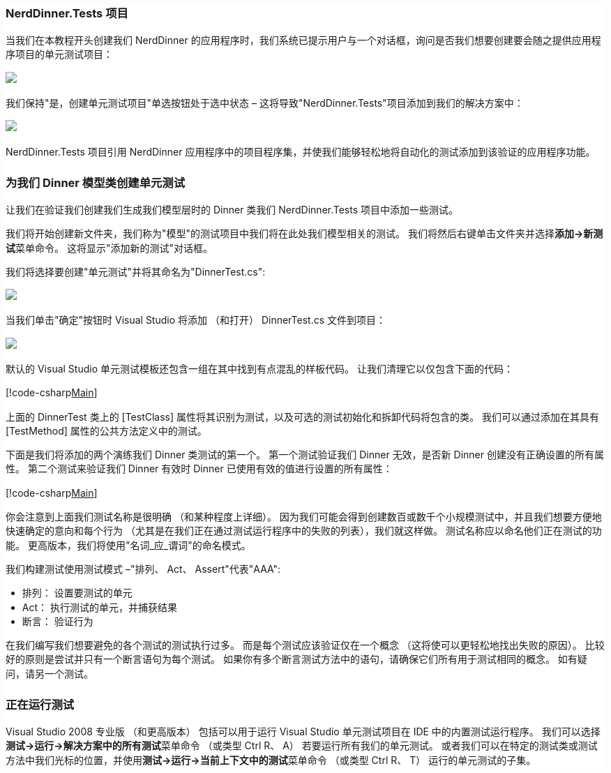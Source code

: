### <a name="nerddinnertests-project"></a>NerdDinner.Tests 项目

当我们在本教程开头创建我们 NerdDinner 的应用程序时，我们系统已提示用户与一个对话框，询问是否我们想要创建要会随之提供应用程序项目的单元测试项目：

![](enable-automated-unit-testing/_static/image1.png)

我们保持"是，创建单元测试项目"单选按钮处于选中状态 – 这将导致"NerdDinner.Tests"项目添加到我们的解决方案中：

![](enable-automated-unit-testing/_static/image2.png)

NerdDinner.Tests 项目引用 NerdDinner 应用程序中的项目程序集，并使我们能够轻松地将自动化的测试添加到该验证的应用程序功能。

### <a name="creating-unit-tests-for-our-dinner-model-class"></a>为我们 Dinner 模型类创建单元测试

让我们在验证我们创建我们生成我们模型层时的 Dinner 类我们 NerdDinner.Tests 项目中添加一些测试。

我们将开始创建新文件夹，我们称为"模型"的测试项目中我们将在此处我们模型相关的测试。 我们将然后右键单击文件夹并选择**添加-&gt;新测试**菜单命令。 这将显示"添加新的测试"对话框。

我们将选择要创建"单元测试"并将其命名为"DinnerTest.cs":

![](enable-automated-unit-testing/_static/image3.png)

当我们单击"确定"按钮时 Visual Studio 将添加 （和打开） DinnerTest.cs 文件到项目：

![](enable-automated-unit-testing/_static/image4.png)

默认的 Visual Studio 单元测试模板还包含一组在其中找到有点混乱的样板代码。 让我们清理它以仅包含下面的代码：

[!code-csharp[Main](enable-automated-unit-testing/samples/sample1.cs)]

上面的 DinnerTest 类上的 [TestClass] 属性将其识别为测试，以及可选的测试初始化和拆卸代码将包含的类。 我们可以通过添加在其具有 [TestMethod] 属性的公共方法定义中的测试。

下面是我们将添加的两个演练我们 Dinner 类测试的第一个。 第一个测试验证我们 Dinner 无效，是否新 Dinner 创建没有正确设置的所有属性。 第二个测试来验证我们 Dinner 有效时 Dinner 已使用有效的值进行设置的所有属性：

[!code-csharp[Main](enable-automated-unit-testing/samples/sample2.cs)]

你会注意到上面我们测试名称是很明确 （和某种程度上详细）。 因为我们可能会得到创建数百或数千个小规模测试中，并且我们想要方便地快速确定的意向和每个行为 （尤其是在我们正在通过测试运行程序中的失败的列表），我们就这样做。 测试名称应以命名他们正在测试的功能。 更高版本，我们将使用"名词\_应\_谓词"的命名模式。

我们构建测试使用测试模式 –"排列、 Act、 Assert"代表"AAA":

- 排列： 设置要测试的单元
- Act： 执行测试的单元，并捕获结果
- 断言： 验证行为

在我们编写我们想要避免的各个测试的测试执行过多。 而是每个测试应该验证仅在一个概念 （这将使可以更轻松地找出失败的原因）。 比较好的原则是尝试并只有一个断言语句为每个测试。 如果你有多个断言测试方法中的语句，请确保它们所有用于测试相同的概念。 如有疑问，请另一个测试。

### <a name="running-tests"></a>正在运行测试

Visual Studio 2008 专业版 （和更高版本） 包括可以用于运行 Visual Studio 单元测试项目在 IDE 中的内置测试运行程序。 我们可以选择**测试-&gt;运行-&gt;解决方案中的所有测试**菜单命令 （或类型 Ctrl R、 A） 若要运行所有我们的单元测试。 或者我们可以在特定的测试类或测试方法中我们光标的位置，并使用**测试-&gt;运行-&gt;当前上下文中的测试**菜单命令 （或类型 Ctrl R、 T） 运行的单元测试的子集。
